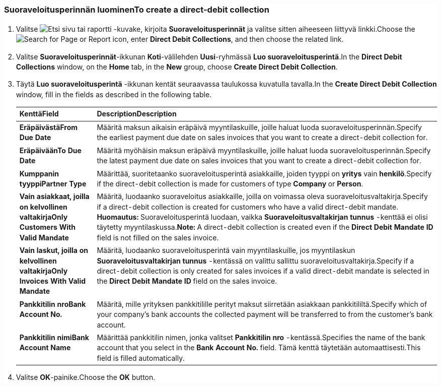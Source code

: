 ### <a name="to-create-a-direct-debit-collection"></a><span data-ttu-id="fa55a-108">Suoraveloitusperinnän luominen</span><span class="sxs-lookup"><span data-stu-id="fa55a-108">To create a direct-debit collection</span></span>  

1. <span data-ttu-id="fa55a-109">Valitse ![Etsi sivu tai raportti](media/ui-search/search_small.png "Etsi sivu tai raportti -kuvake") -kuvake, kirjoita **Suoraveloitusperinnät** ja valitse sitten aiheeseen liittyvä linkki.</span><span class="sxs-lookup"><span data-stu-id="fa55a-109">Choose the ![Search for Page or Report](media/ui-search/search_small.png "Search for Page or Report icon") icon, enter **Direct Debit Collections**, and then choose the related link.</span></span>  
2. <span data-ttu-id="fa55a-110">Valitse **Suoraveloitusperinnät**-ikkunan **Koti**-välilehden **Uusi**-ryhmässä **Luo suoraveloitusperintä**.</span><span class="sxs-lookup"><span data-stu-id="fa55a-110">In the **Direct Debit Collections** window, on the **Home** tab, in the **New** group, choose **Create Direct Debit Collection**.</span></span>  
3. <span data-ttu-id="fa55a-111">Täytä **Luo suoraveloitusperintä** -ikkunan kentät seuraavassa taulukossa kuvatulla tavalla.</span><span class="sxs-lookup"><span data-stu-id="fa55a-111">In the **Create Direct Debit Collection** window, fill in the fields as described in the following table.</span></span>  

    |<span data-ttu-id="fa55a-112">Kenttä</span><span class="sxs-lookup"><span data-stu-id="fa55a-112">Field</span></span>|<span data-ttu-id="fa55a-113">Description</span><span class="sxs-lookup"><span data-stu-id="fa55a-113">Description</span></span>|  
    |---------------------------------|---------------------------------------|  
    |<span data-ttu-id="fa55a-114">**Eräpäivästä**</span><span class="sxs-lookup"><span data-stu-id="fa55a-114">**From Due Date**</span></span>|<span data-ttu-id="fa55a-115">Määritä maksun aikaisin eräpäivä myyntilaskuille, joille haluat luoda suoraveloitusperinnän.</span><span class="sxs-lookup"><span data-stu-id="fa55a-115">Specify the earliest payment due date on sales invoices that you want to create a direct-debit collection for.</span></span>|  
    |<span data-ttu-id="fa55a-116">**Eräpäivään**</span><span class="sxs-lookup"><span data-stu-id="fa55a-116">**To Due Date**</span></span>|<span data-ttu-id="fa55a-117">Määritä myöhäisin maksun eräpäivä myyntilaskuille, joille haluat luoda suoraveloitusperinnän.</span><span class="sxs-lookup"><span data-stu-id="fa55a-117">Specify the latest payment due date on sales invoices that you want to create a direct-debit collection for.</span></span>|  
    |<span data-ttu-id="fa55a-118">**Kumppanin tyyppi**</span><span class="sxs-lookup"><span data-stu-id="fa55a-118">**Partner Type**</span></span>|<span data-ttu-id="fa55a-119">Määrittää, suoritetaanko suoraveloitusperintä asiakkaille, joiden tyyppi on **yritys** vain **henkilö**.</span><span class="sxs-lookup"><span data-stu-id="fa55a-119">Specify if the direct-debit collection is made for customers of type **Company** or **Person**.</span></span>|  
    |<span data-ttu-id="fa55a-120">**Vain asiakkaat, joilla on kelvollinen valtakirja**</span><span class="sxs-lookup"><span data-stu-id="fa55a-120">**Only Customers With Valid Mandate**</span></span>|<span data-ttu-id="fa55a-121">Määritä, luodaanko suoraveloitus asiakkaille, joilla on voimassa oleva suoraveloitusvaltakirja.</span><span class="sxs-lookup"><span data-stu-id="fa55a-121">Specify if a direct-debit collection is created for customers who have a valid direct-debit mandate.</span></span> <span data-ttu-id="fa55a-122">**Huomautus:** Suoraveloitusperintä luodaan, vaikka **Suoraveloitusvaltakirjan tunnus** -kenttää ei olisi täytetty myyntilaskussa.</span><span class="sxs-lookup"><span data-stu-id="fa55a-122">**Note:**  A direct-debit collection is created even if the **Direct Debit Mandate ID** field is not filled on the sales invoice.</span></span>|  
    |<span data-ttu-id="fa55a-123">**Vain laskut, joilla on kelvollinen valtakirja**</span><span class="sxs-lookup"><span data-stu-id="fa55a-123">**Only Invoices With Valid Mandate**</span></span>|<span data-ttu-id="fa55a-124">Määritä, luodaanko suoraveloitusperintä vain myyntilaskuille, jos myyntilaskun **Suoraveloitusvaltakirjan tunnus** -kentässä on valittu sallittu suoraveloitusvaltakirja.</span><span class="sxs-lookup"><span data-stu-id="fa55a-124">Specify if a direct-debit collection is only created for sales invoices if a valid direct-debit mandate is selected in the **Direct Debit Mandate ID** field on the sales invoice.</span></span>|  
    |<span data-ttu-id="fa55a-125">**Pankkitilin nro**</span><span class="sxs-lookup"><span data-stu-id="fa55a-125">**Bank Account No.**</span></span>|<span data-ttu-id="fa55a-126">Määritä, mille yrityksen pankkitilille perityt maksut siirretään asiakkaan pankkitililtä.</span><span class="sxs-lookup"><span data-stu-id="fa55a-126">Specify which of your company’s bank accounts the collected payment will be transferred to from the customer’s bank account.</span></span>|  
    |<span data-ttu-id="fa55a-127">**Pankkitilin nimi**</span><span class="sxs-lookup"><span data-stu-id="fa55a-127">**Bank Account Name**</span></span>|<span data-ttu-id="fa55a-128">Määrittää pankkitilin nimen, jonka valitset **Pankkitilin nro** -kentässä.</span><span class="sxs-lookup"><span data-stu-id="fa55a-128">Specifies the name of the bank account that you select in the **Bank Account No.** field.</span></span> <span data-ttu-id="fa55a-129">Tämä kenttä täytetään automaattisesti.</span><span class="sxs-lookup"><span data-stu-id="fa55a-129">This field is filled automatically.</span></span>|  

4. <span data-ttu-id="fa55a-130">Valitse **OK**-painike.</span><span class="sxs-lookup"><span data-stu-id="fa55a-130">Choose the **OK** button.</span></span>  
